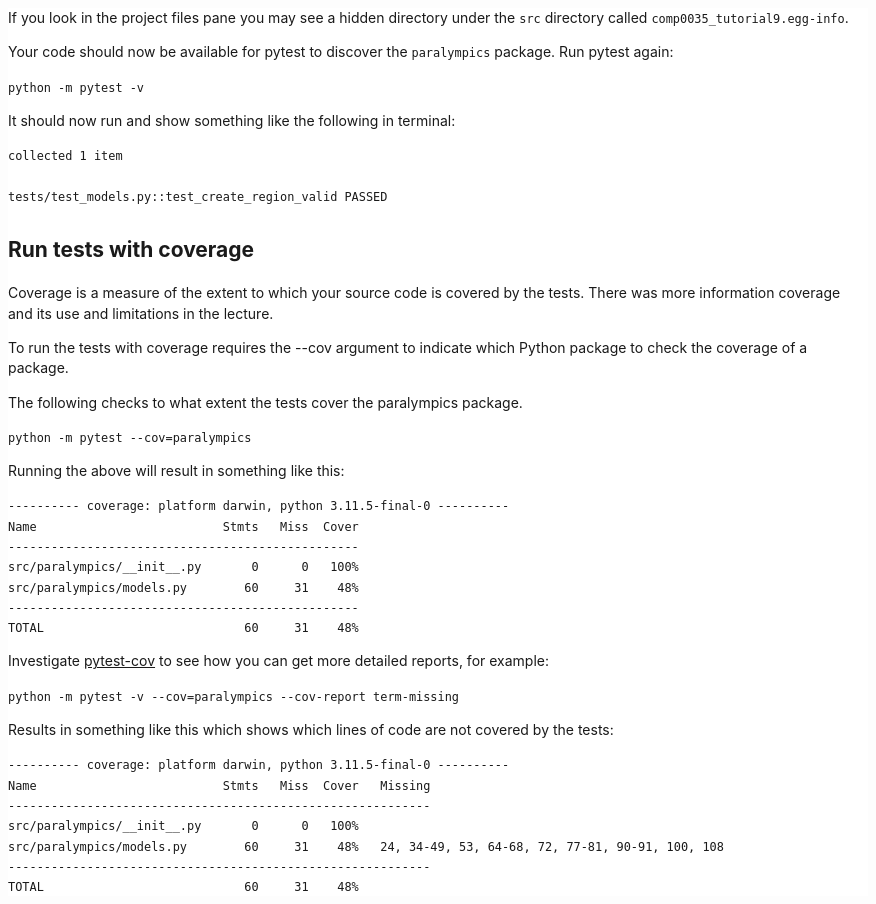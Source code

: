If you look in the project files pane you may see a hidden directory under the `src` directory
called `comp0035_tutorial9.egg-info`.

Your code should now be available for pytest to discover the `paralympics` package. Run pytest again:

```text
python -m pytest -v
```

It should now run and show something like the following in terminal:

```text
collected 1 item                                                                                                                                                 

tests/test_models.py::test_create_region_valid PASSED 
```

## Run tests with coverage

Coverage is a measure of the extent to which your source code is covered by the tests. There was more information
coverage and its use and limitations in the lecture.

To run the tests with coverage requires the --cov argument to indicate which Python package to check the coverage of a
package.

The following checks to what extent the tests cover the paralympics package.

```text
python -m pytest --cov=paralympics
```

Running the above will result in something like this:

```text
---------- coverage: platform darwin, python 3.11.5-final-0 ----------
Name                          Stmts   Miss  Cover
-------------------------------------------------
src/paralympics/__init__.py       0      0   100%
src/paralympics/models.py        60     31    48%
-------------------------------------------------
TOTAL                            60     31    48%
```

Investigate [pytest-cov](https://pytest-cov.readthedocs.io/en/latest/reporting.html) to see how you can get more
detailed reports, for example:

```
python -m pytest -v --cov=paralympics --cov-report term-missing 
```

Results in something like this which shows which lines of code are not covered by the tests:

```text
---------- coverage: platform darwin, python 3.11.5-final-0 ----------
Name                          Stmts   Miss  Cover   Missing
-----------------------------------------------------------
src/paralympics/__init__.py       0      0   100%
src/paralympics/models.py        60     31    48%   24, 34-49, 53, 64-68, 72, 77-81, 90-91, 100, 108
-----------------------------------------------------------
TOTAL                            60     31    48%

```
